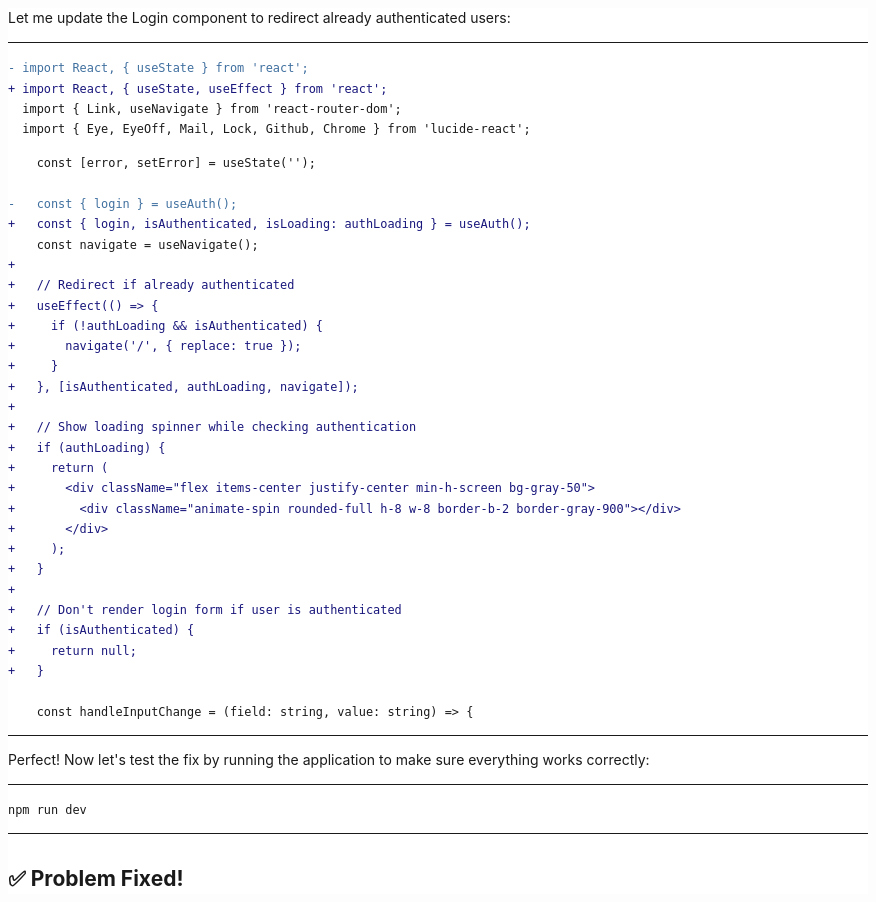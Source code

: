 
Let me update the Login component to redirect already authenticated users:

---

```diff
- import React, { useState } from 'react';
+ import React, { useState, useEffect } from 'react';
  import { Link, useNavigate } from 'react-router-dom';
  import { Eye, EyeOff, Mail, Lock, Github, Chrome } from 'lucide-react';
```

```diff
    const [error, setError] = useState('');
  
-   const { login } = useAuth();
+   const { login, isAuthenticated, isLoading: authLoading } = useAuth();
    const navigate = useNavigate();
+ 
+   // Redirect if already authenticated
+   useEffect(() => {
+     if (!authLoading && isAuthenticated) {
+       navigate('/', { replace: true });
+     }
+   }, [isAuthenticated, authLoading, navigate]);
+ 
+   // Show loading spinner while checking authentication
+   if (authLoading) {
+     return (
+       <div className="flex items-center justify-center min-h-screen bg-gray-50">
+         <div className="animate-spin rounded-full h-8 w-8 border-b-2 border-gray-900"></div>
+       </div>
+     );
+   }
+ 
+   // Don't render login form if user is authenticated
+   if (isAuthenticated) {
+     return null;
+   }
  
    const handleInputChange = (field: string, value: string) => {
```

---

Perfect! Now let's test the fix by running the application to make sure everything works correctly:

---

```bash
npm run dev
```

---

## ✅ **Problem Fixed!** 
